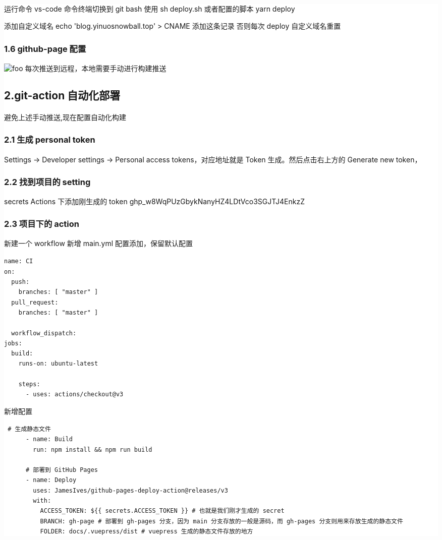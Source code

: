 运行命令 vs-code 命令终端切换到 git bash 使用 sh deploy.sh 或者配置的脚本 yarn deploy

添加自定义域名
echo 'blog.yinuosnowball.top' > CNAME 添加这条记录 否则每次 deploy 自定义域名重置

### 1.6 github-page 配置

<img :src="$withBase('/git-pages.png')" alt="foo">
每次推送到远程，本地需要手动进行构建推送

## 2.git-action 自动化部署

避免上述手动推送,现在配置自动化构建

### 2.1 生成 personal token

Settings -> Developer settings -> Personal access tokens，对应地址就是 Token 生成。然后点击右上方的 Generate new token，

### 2.2 找到项目的 setting

secrets Actions 下添加刚生成的 token
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

### 2.3 项目下的 action

新建一个 workflow 新增 main.yml
配置添加，保留默认配置

```
name: CI
on:
  push:
    branches: [ "master" ]
  pull_request:
    branches: [ "master" ]

  workflow_dispatch:
jobs:
  build:
    runs-on: ubuntu-latest

    steps:
      - uses: actions/checkout@v3

```

新增配置

```
 # 生成静态文件
      - name: Build
        run: npm install && npm run build

      # 部署到 GitHub Pages
      - name: Deploy
        uses: JamesIves/github-pages-deploy-action@releases/v3
        with:
          ACCESS_TOKEN: ${{ secrets.ACCESS_TOKEN }} # 也就是我们刚才生成的 secret
          BRANCH: gh-page # 部署到 gh-pages 分支，因为 main 分支存放的一般是源码，而 gh-pages 分支则用来存放生成的静态文件
          FOLDER: docs/.vuepress/dist # vuepress 生成的静态文件存放的地方
```
